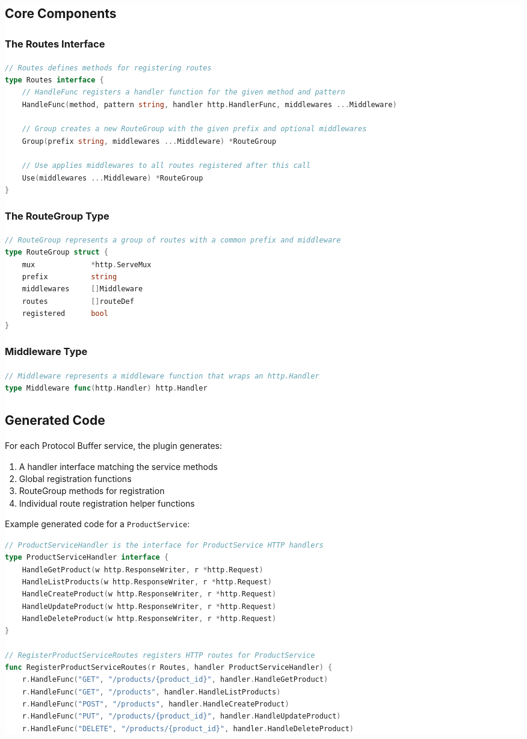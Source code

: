 ## Core Components

### The Routes Interface

```go
// Routes defines methods for registering routes
type Routes interface {
	// HandleFunc registers a handler function for the given method and pattern
	HandleFunc(method, pattern string, handler http.HandlerFunc, middlewares ...Middleware)
	
	// Group creates a new RouteGroup with the given prefix and optional middlewares
	Group(prefix string, middlewares ...Middleware) *RouteGroup
	
	// Use applies middlewares to all routes registered after this call
	Use(middlewares ...Middleware) *RouteGroup
}
```

### The RouteGroup Type

```go
// RouteGroup represents a group of routes with a common prefix and middleware
type RouteGroup struct {
	mux             *http.ServeMux
	prefix          string
	middlewares     []Middleware
	routes          []routeDef
	registered      bool
}
```

### Middleware Type

```go
// Middleware represents a middleware function that wraps an http.Handler
type Middleware func(http.Handler) http.Handler
```

## Generated Code

For each Protocol Buffer service, the plugin generates:

1. A handler interface matching the service methods
2. Global registration functions
3. RouteGroup methods for registration
4. Individual route registration helper functions

Example generated code for a `ProductService`:

```go
// ProductServiceHandler is the interface for ProductService HTTP handlers
type ProductServiceHandler interface {
	HandleGetProduct(w http.ResponseWriter, r *http.Request)
	HandleListProducts(w http.ResponseWriter, r *http.Request)
	HandleCreateProduct(w http.ResponseWriter, r *http.Request)
	HandleUpdateProduct(w http.ResponseWriter, r *http.Request)
	HandleDeleteProduct(w http.ResponseWriter, r *http.Request)
}

// RegisterProductServiceRoutes registers HTTP routes for ProductService
func RegisterProductServiceRoutes(r Routes, handler ProductServiceHandler) {
	r.HandleFunc("GET", "/products/{product_id}", handler.HandleGetProduct)
	r.HandleFunc("GET", "/products", handler.HandleListProducts)
	r.HandleFunc("POST", "/products", handler.HandleCreateProduct)
	r.HandleFunc("PUT", "/products/{product_id}", handler.HandleUpdateProduct)
	r.HandleFunc("DELETE", "/products/{product_id}", handler.HandleDeleteProduct)
```